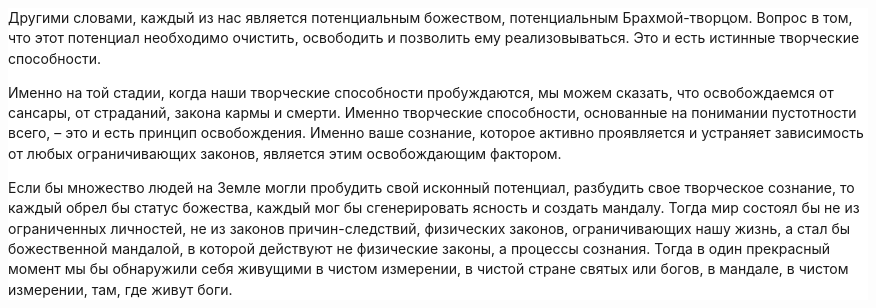  Другими словами, каждый из нас является потенциальным божеством, потенциальным Брахмой-творцом. Вопрос в том, что этот потенциал необходимо очистить, освободить и позволить ему реализовываться. Это и есть истинные творческие способности.

 Именно на той стадии, когда наши творческие способности пробуждаются, мы можем сказать, что освобождаемся от сансары, от страданий, закона кармы и смерти. Именно творческие способности, основанные на понимании пустотности всего, – это и есть принцип освобождения. Именно ваше сознание, которое активно проявляется и устраняет зависимость от любых ограничивающих законов, является этим освобождающим фактором.

 Если бы множество людей на Земле могли пробудить свой исконный потенциал, разбудить свое творческое сознание, то каждый обрел бы статус божества, каждый мог бы сгенерировать ясность и создать мандалу. Тогда мир состоял бы не из ограниченных личностей, не из законов причин-следствий, физических законов, ограничивающих нашу жизнь, а стал бы божественной мандалой, в которой действуют не физические законы, а процессы сознания. Тогда в один прекрасный момент мы бы обнаружили себя живущими в чистом измерении, в чистой стране святых или богов, в мандале, в чистом измерении, там, где живут боги.
  
  
